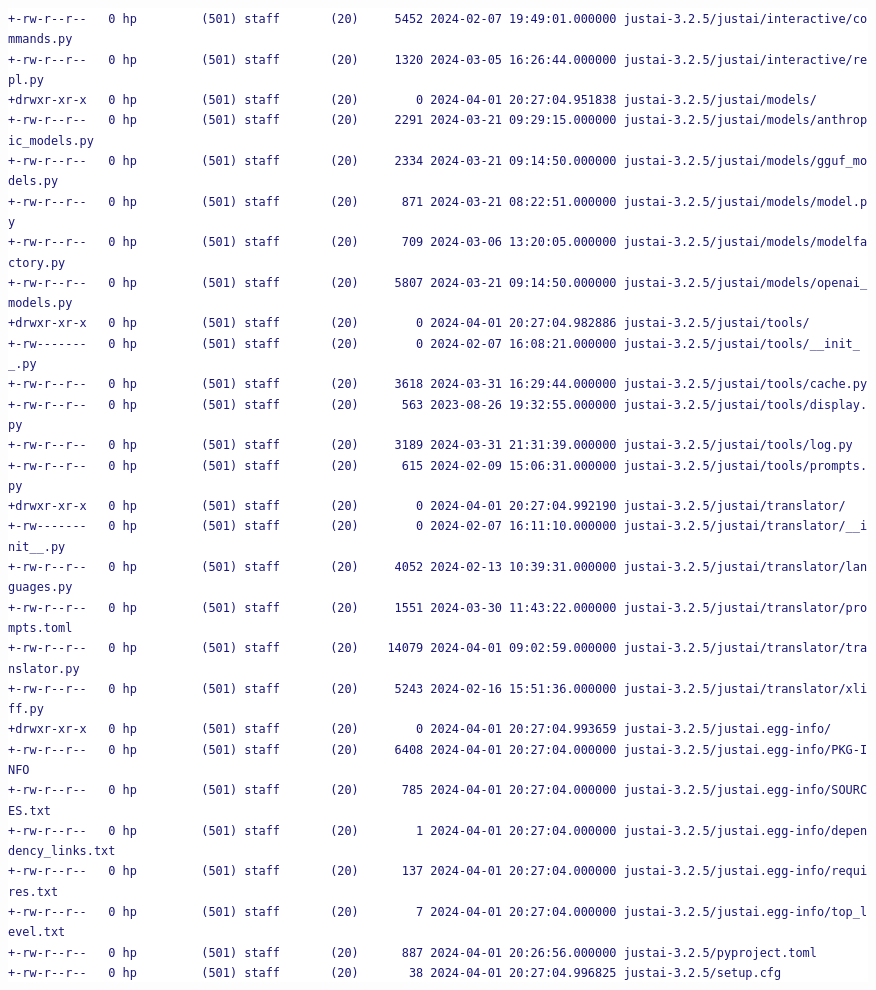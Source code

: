 ```diff
+-rw-r--r--   0 hp         (501) staff       (20)     5452 2024-02-07 19:49:01.000000 justai-3.2.5/justai/interactive/commands.py
+-rw-r--r--   0 hp         (501) staff       (20)     1320 2024-03-05 16:26:44.000000 justai-3.2.5/justai/interactive/repl.py
+drwxr-xr-x   0 hp         (501) staff       (20)        0 2024-04-01 20:27:04.951838 justai-3.2.5/justai/models/
+-rw-r--r--   0 hp         (501) staff       (20)     2291 2024-03-21 09:29:15.000000 justai-3.2.5/justai/models/anthropic_models.py
+-rw-r--r--   0 hp         (501) staff       (20)     2334 2024-03-21 09:14:50.000000 justai-3.2.5/justai/models/gguf_models.py
+-rw-r--r--   0 hp         (501) staff       (20)      871 2024-03-21 08:22:51.000000 justai-3.2.5/justai/models/model.py
+-rw-r--r--   0 hp         (501) staff       (20)      709 2024-03-06 13:20:05.000000 justai-3.2.5/justai/models/modelfactory.py
+-rw-r--r--   0 hp         (501) staff       (20)     5807 2024-03-21 09:14:50.000000 justai-3.2.5/justai/models/openai_models.py
+drwxr-xr-x   0 hp         (501) staff       (20)        0 2024-04-01 20:27:04.982886 justai-3.2.5/justai/tools/
+-rw-------   0 hp         (501) staff       (20)        0 2024-02-07 16:08:21.000000 justai-3.2.5/justai/tools/__init__.py
+-rw-r--r--   0 hp         (501) staff       (20)     3618 2024-03-31 16:29:44.000000 justai-3.2.5/justai/tools/cache.py
+-rw-r--r--   0 hp         (501) staff       (20)      563 2023-08-26 19:32:55.000000 justai-3.2.5/justai/tools/display.py
+-rw-r--r--   0 hp         (501) staff       (20)     3189 2024-03-31 21:31:39.000000 justai-3.2.5/justai/tools/log.py
+-rw-r--r--   0 hp         (501) staff       (20)      615 2024-02-09 15:06:31.000000 justai-3.2.5/justai/tools/prompts.py
+drwxr-xr-x   0 hp         (501) staff       (20)        0 2024-04-01 20:27:04.992190 justai-3.2.5/justai/translator/
+-rw-------   0 hp         (501) staff       (20)        0 2024-02-07 16:11:10.000000 justai-3.2.5/justai/translator/__init__.py
+-rw-r--r--   0 hp         (501) staff       (20)     4052 2024-02-13 10:39:31.000000 justai-3.2.5/justai/translator/languages.py
+-rw-r--r--   0 hp         (501) staff       (20)     1551 2024-03-30 11:43:22.000000 justai-3.2.5/justai/translator/prompts.toml
+-rw-r--r--   0 hp         (501) staff       (20)    14079 2024-04-01 09:02:59.000000 justai-3.2.5/justai/translator/translator.py
+-rw-r--r--   0 hp         (501) staff       (20)     5243 2024-02-16 15:51:36.000000 justai-3.2.5/justai/translator/xliff.py
+drwxr-xr-x   0 hp         (501) staff       (20)        0 2024-04-01 20:27:04.993659 justai-3.2.5/justai.egg-info/
+-rw-r--r--   0 hp         (501) staff       (20)     6408 2024-04-01 20:27:04.000000 justai-3.2.5/justai.egg-info/PKG-INFO
+-rw-r--r--   0 hp         (501) staff       (20)      785 2024-04-01 20:27:04.000000 justai-3.2.5/justai.egg-info/SOURCES.txt
+-rw-r--r--   0 hp         (501) staff       (20)        1 2024-04-01 20:27:04.000000 justai-3.2.5/justai.egg-info/dependency_links.txt
+-rw-r--r--   0 hp         (501) staff       (20)      137 2024-04-01 20:27:04.000000 justai-3.2.5/justai.egg-info/requires.txt
+-rw-r--r--   0 hp         (501) staff       (20)        7 2024-04-01 20:27:04.000000 justai-3.2.5/justai.egg-info/top_level.txt
+-rw-r--r--   0 hp         (501) staff       (20)      887 2024-04-01 20:26:56.000000 justai-3.2.5/pyproject.toml
+-rw-r--r--   0 hp         (501) staff       (20)       38 2024-04-01 20:27:04.996825 justai-3.2.5/setup.cfg
```
